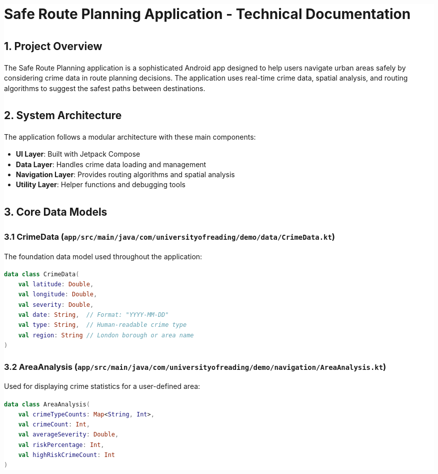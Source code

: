 # Safe Route Planning Application - Technical Documentation

## 1. Project Overview

The Safe Route Planning application is a sophisticated Android app designed to help users navigate urban areas safely by considering crime data in route planning decisions. The application uses real-time crime data, spatial analysis, and routing algorithms to suggest the safest paths between destinations.

## 2. System Architecture

The application follows a modular architecture with these main components:

- **UI Layer**: Built with Jetpack Compose
- **Data Layer**: Handles crime data loading and management
- **Navigation Layer**: Provides routing algorithms and spatial analysis
- **Utility Layer**: Helper functions and debugging tools

## 3. Core Data Models

### 3.1 CrimeData (`app/src/main/java/com/universityofreading/demo/data/CrimeData.kt`)

The foundation data model used throughout the application:

```kotlin
data class CrimeData(
    val latitude: Double,
    val longitude: Double,
    val severity: Double,
    val date: String,  // Format: "YYYY-MM-DD"
    val type: String,  // Human-readable crime type
    val region: String // London borough or area name
)
```

### 3.2 AreaAnalysis (`app/src/main/java/com/universityofreading/demo/navigation/AreaAnalysis.kt`)

Used for displaying crime statistics for a user-defined area:

```kotlin
data class AreaAnalysis(
    val crimeTypeCounts: Map<String, Int>,
    val crimeCount: Int,
    val averageSeverity: Double,
    val riskPercentage: Int,
    val highRiskCrimeCount: Int
)
```

